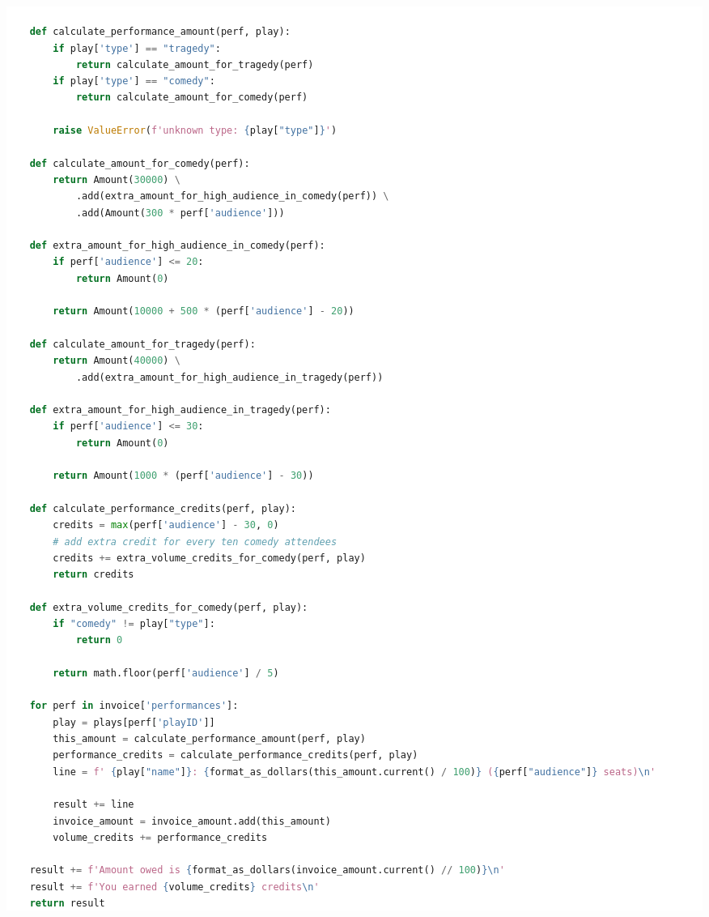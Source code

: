```python

    def calculate_performance_amount(perf, play):
        if play['type'] == "tragedy":
            return calculate_amount_for_tragedy(perf)
        if play['type'] == "comedy":
            return calculate_amount_for_comedy(perf)

        raise ValueError(f'unknown type: {play["type"]}')

    def calculate_amount_for_comedy(perf):
        return Amount(30000) \
            .add(extra_amount_for_high_audience_in_comedy(perf)) \
            .add(Amount(300 * perf['audience']))

    def extra_amount_for_high_audience_in_comedy(perf):
        if perf['audience'] <= 20:
            return Amount(0)

        return Amount(10000 + 500 * (perf['audience'] - 20))

    def calculate_amount_for_tragedy(perf):
        return Amount(40000) \
            .add(extra_amount_for_high_audience_in_tragedy(perf))

    def extra_amount_for_high_audience_in_tragedy(perf):
        if perf['audience'] <= 30:
            return Amount(0)

        return Amount(1000 * (perf['audience'] - 30))

    def calculate_performance_credits(perf, play):
        credits = max(perf['audience'] - 30, 0)
        # add extra credit for every ten comedy attendees
        credits += extra_volume_credits_for_comedy(perf, play)
        return credits

    def extra_volume_credits_for_comedy(perf, play):
        if "comedy" != play["type"]:
            return 0

        return math.floor(perf['audience'] / 5)

    for perf in invoice['performances']:
        play = plays[perf['playID']]
        this_amount = calculate_performance_amount(perf, play)
        performance_credits = calculate_performance_credits(perf, play)
        line = f' {play["name"]}: {format_as_dollars(this_amount.current() / 100)} ({perf["audience"]} seats)\n'

        result += line
        invoice_amount = invoice_amount.add(this_amount)
        volume_credits += performance_credits

    result += f'Amount owed is {format_as_dollars(invoice_amount.current() // 100)}\n'
    result += f'You earned {volume_credits} credits\n'
    return result
```
